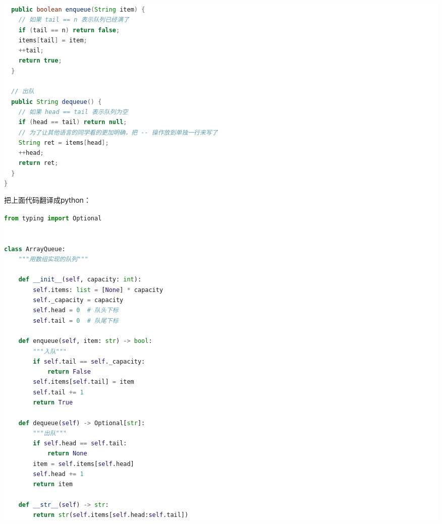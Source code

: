 ```java
  public boolean enqueue(String item) {
    // 如果 tail == n 表示队列已经满了
    if (tail == n) return false;
    items[tail] = item;
    ++tail;
    return true;
  }
 
  // 出队
  public String dequeue() {
    // 如果 head == tail 表示队列为空
    if (head == tail) return null;
    // 为了让其他语言的同学看的更加明确，把 -- 操作放到单独一行来写了
    String ret = items[head];
    ++head;
    return ret;
  }
}
```

把上面代码翻译成python：

```python
from typing import Optional


class ArrayQueue:
    """用数组实现的队列"""

    def __init__(self, capacity: int):
        self.items: list = [None] * capacity
        self._capacity = capacity
        self.head = 0  # 队头下标
        self.tail = 0  # 队尾下标

    def enqueue(self, item: str) -> bool:
        """入队"""
        if self.tail == self._capacity:
            return False
        self.items[self.tail] = item
        self.tail += 1
        return True

    def dequeue(self) -> Optional[str]:
        """出队"""
        if self.head == self.tail:
            return None
        item = self.items[self.head]
        self.head += 1
        return item

    def __str__(self) -> str:
        return str(self.items[self.head:self.tail])
```
